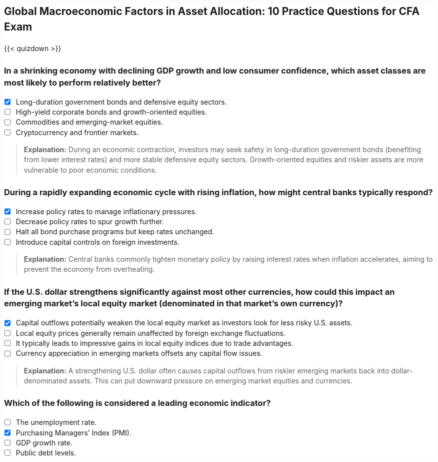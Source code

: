 
## Global Macroeconomic Factors in Asset Allocation: 10 Practice Questions for CFA Exam

{{< quizdown >}}

### In a shrinking economy with declining GDP growth and low consumer confidence, which asset classes are most likely to perform relatively better?

- [x] Long-duration government bonds and defensive equity sectors.
- [ ] High-yield corporate bonds and growth-oriented equities.
- [ ] Commodities and emerging-market equities.
- [ ] Cryptocurrency and frontier markets.

> **Explanation:** During an economic contraction, investors may seek safety in long-duration government bonds (benefiting from lower interest rates) and more stable defensive equity sectors. Growth-oriented equities and riskier assets are more vulnerable to poor economic conditions.

### During a rapidly expanding economic cycle with rising inflation, how might central banks typically respond?

- [x] Increase policy rates to manage inflationary pressures.
- [ ] Decrease policy rates to spur growth further.
- [ ] Halt all bond purchase programs but keep rates unchanged.
- [ ] Introduce capital controls on foreign investments.

> **Explanation:** Central banks commonly tighten monetary policy by raising interest rates when inflation accelerates, aiming to prevent the economy from overheating.

### If the U.S. dollar strengthens significantly against most other currencies, how could this impact an emerging market’s local equity market (denominated in that market’s own currency)?

- [x] Capital outflows potentially weaken the local equity market as investors look for less risky U.S. assets.
- [ ] Local equity prices generally remain unaffected by foreign exchange fluctuations.
- [ ] It typically leads to impressive gains in local equity indices due to trade advantages.
- [ ] Currency appreciation in emerging markets offsets any capital flow issues.

> **Explanation:** A strengthening U.S. dollar often causes capital outflows from riskier emerging markets back into dollar-denominated assets. This can put downward pressure on emerging market equities and currencies.

### Which of the following is considered a leading economic indicator?

- [ ] The unemployment rate.
- [x] Purchasing Managers’ Index (PMI).
- [ ] GDP growth rate.
- [ ] Public debt levels.
